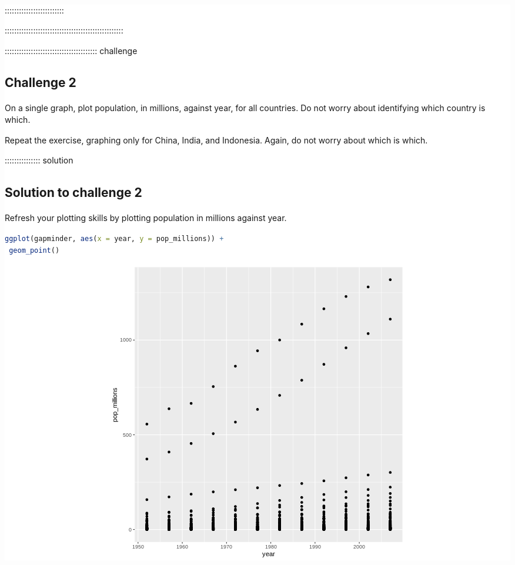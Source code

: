 :::::::::::::::::::::::::

::::::::::::::::::::::::::::::::::::::::::::::::::

:::::::::::::::::::::::::::::::::::::::  challenge

## Challenge 2

On a single graph, plot population, in
millions, against year, for all countries. Do not worry about
identifying which country is which.

Repeat the exercise, graphing only for China, India, and
Indonesia. Again, do not worry about which is which.

:::::::::::::::  solution

## Solution to challenge 2

Refresh your plotting skills by plotting population in millions against year.


```r
ggplot(gapminder, aes(x = year, y = pop_millions)) +
 geom_point()
```

<img src="fig/09-vectorization-rendered-ch2-sol-1.png" alt="Scatter plot showing populations in the millions against the year for China, India, and Indonesia, countries are not labeled." style="display: block; margin: auto;" />

